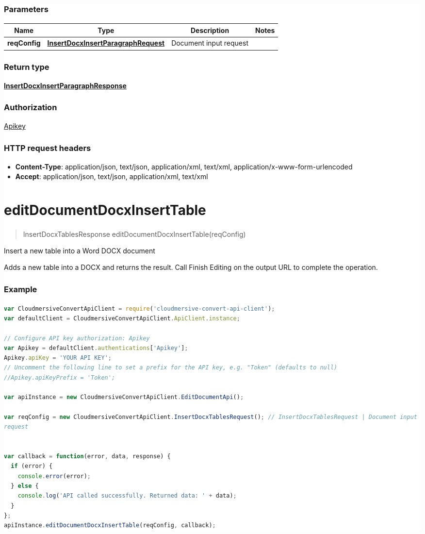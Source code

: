 ### Parameters

Name | Type | Description  | Notes
------------- | ------------- | ------------- | -------------
 **reqConfig** | [**InsertDocxInsertParagraphRequest**](InsertDocxInsertParagraphRequest.md)| Document input request | 

### Return type

[**InsertDocxInsertParagraphResponse**](InsertDocxInsertParagraphResponse.md)

### Authorization

[Apikey](../README.md#Apikey)

### HTTP request headers

 - **Content-Type**: application/json, text/json, application/xml, text/xml, application/x-www-form-urlencoded
 - **Accept**: application/json, text/json, application/xml, text/xml

<a name="editDocumentDocxInsertTable"></a>
# **editDocumentDocxInsertTable**
> InsertDocxTablesResponse editDocumentDocxInsertTable(reqConfig)

Insert a new table into a Word DOCX document

Adds a new table into a DOCX and returns the result.  Call Finish Editing on the output URL to complete the operation.

### Example
```javascript
var CloudmersiveConvertApiClient = require('cloudmersive-convert-api-client');
var defaultClient = CloudmersiveConvertApiClient.ApiClient.instance;

// Configure API key authorization: Apikey
var Apikey = defaultClient.authentications['Apikey'];
Apikey.apiKey = 'YOUR API KEY';
// Uncomment the following line to set a prefix for the API key, e.g. "Token" (defaults to null)
//Apikey.apiKeyPrefix = 'Token';

var apiInstance = new CloudmersiveConvertApiClient.EditDocumentApi();

var reqConfig = new CloudmersiveConvertApiClient.InsertDocxTablesRequest(); // InsertDocxTablesRequest | Document input request


var callback = function(error, data, response) {
  if (error) {
    console.error(error);
  } else {
    console.log('API called successfully. Returned data: ' + data);
  }
};
apiInstance.editDocumentDocxInsertTable(reqConfig, callback);
```
